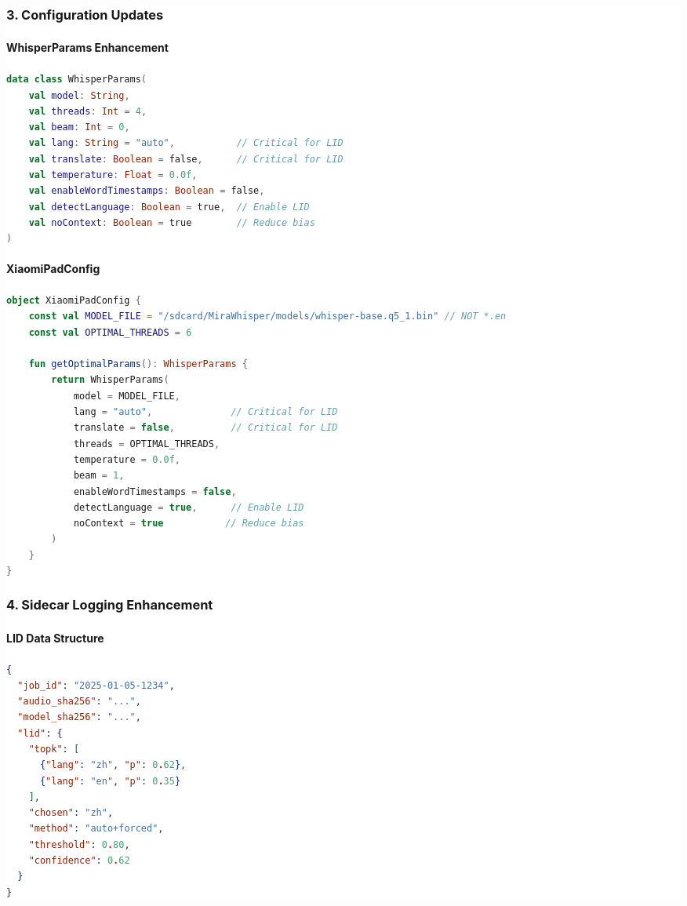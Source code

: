 ### 3. Configuration Updates

#### WhisperParams Enhancement
```kotlin
data class WhisperParams(
    val model: String,
    val threads: Int = 4,
    val beam: Int = 0,
    val lang: String = "auto",           // Critical for LID
    val translate: Boolean = false,      // Critical for LID
    val temperature: Float = 0.0f,
    val enableWordTimestamps: Boolean = false,
    val detectLanguage: Boolean = true,  // Enable LID
    val noContext: Boolean = true        // Reduce bias
)
```

#### XiaomiPadConfig
```kotlin
object XiaomiPadConfig {
    const val MODEL_FILE = "/sdcard/MiraWhisper/models/whisper-base.q5_1.bin" // NOT *.en
    const val OPTIMAL_THREADS = 6

    fun getOptimalParams(): WhisperParams {
        return WhisperParams(
            model = MODEL_FILE,
            lang = "auto",              // Critical for LID
            translate = false,          // Critical for LID
            threads = OPTIMAL_THREADS,
            temperature = 0.0f,
            beam = 1,
            enableWordTimestamps = false,
            detectLanguage = true,      // Enable LID
            noContext = true           // Reduce bias
        )
    }
}
```

### 4. Sidecar Logging Enhancement

#### LID Data Structure
```json
{
  "job_id": "2025-01-05-1234",
  "audio_sha256": "...",
  "model_sha256": "...",
  "lid": {
    "topk": [
      {"lang": "zh", "p": 0.62},
      {"lang": "en", "p": 0.35}
    ],
    "chosen": "zh",
    "method": "auto+forced",
    "threshold": 0.80,
    "confidence": 0.62
  }
}
```

